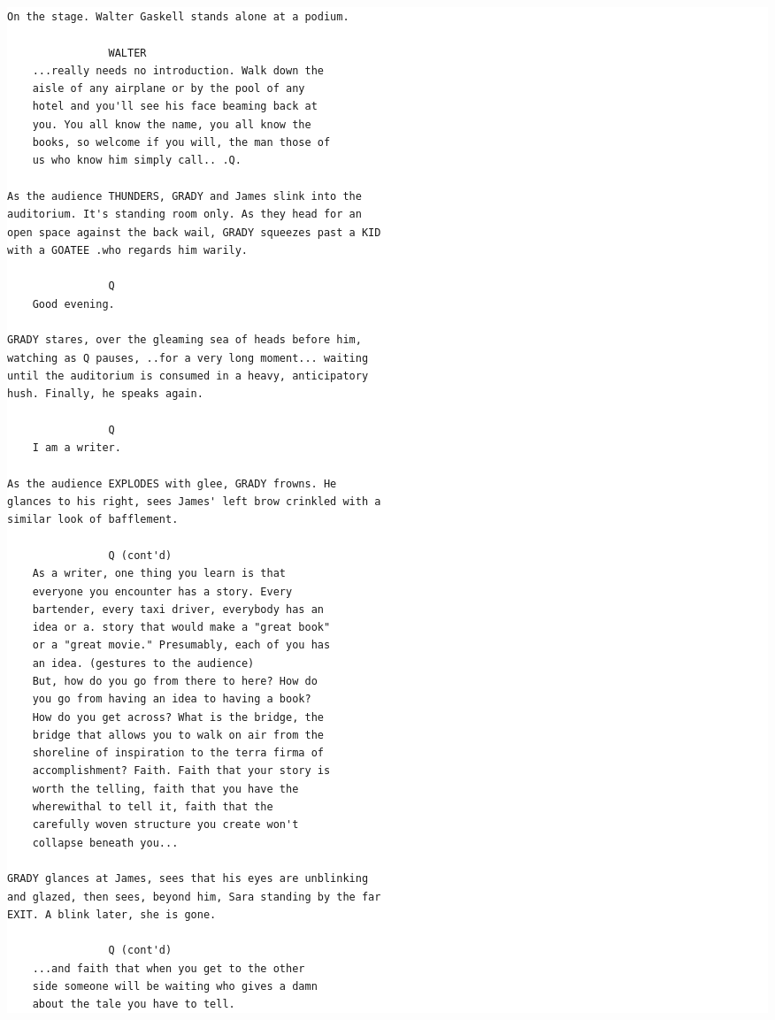 	On the stage. Walter Gaskell stands alone at a podium.

					WALTER
		...really needs no introduction. Walk down the 
		aisle of any airplane or by the pool of any 
		hotel and you'll see his face beaming back at 
		you. You all know the name, you all know the 
		books, so welcome if you will, the man those of 
		us who know him simply call.. .Q.

	As the audience THUNDERS, GRADY and James slink into the 
	auditorium. It's standing room only. As they head for an 
	open space against the back wail, GRADY squeezes past a KID 
	with a GOATEE .who regards him warily.
 
					Q 
		Good evening.

	GRADY stares, over the gleaming sea of heads before him, 
	watching as Q pauses, ..for a very long moment... waiting 
	until the auditorium is consumed in a heavy, anticipatory 
	hush. Finally, he speaks again.

					Q 
		I am a writer.

	As the audience EXPLODES with glee, GRADY frowns. He 
	glances to his right, sees James' left brow crinkled with a 
	similar look of bafflement.

					Q (cont'd)
		As a writer, one thing you learn is that 
		everyone you encounter has a story. Every 
		bartender, every taxi driver, everybody has an 
		idea or a. story that would make a "great book" 
		or a "great movie." Presumably, each of you has 
		an idea. (gestures to the audience)
		But, how do you go from there to here? How do 
		you go from having an idea to having a book? 
		How do you get across? What is the bridge, the 
		bridge that allows you to walk on air from the 
		shoreline of inspiration to the terra firma of 
		accomplishment? Faith. Faith that your story is 
		worth the telling, faith that you have the 
		wherewithal to tell it, faith that the 
		carefully woven structure you create won't 
		collapse beneath you...

	GRADY glances at James, sees that his eyes are unblinking 
	and glazed, then sees, beyond him, Sara standing by the far 
	EXIT. A blink later, she is gone.

					Q (cont'd)
		...and faith that when you get to the other 
		side someone will be waiting who gives a damn 
		about the tale you have to tell.
